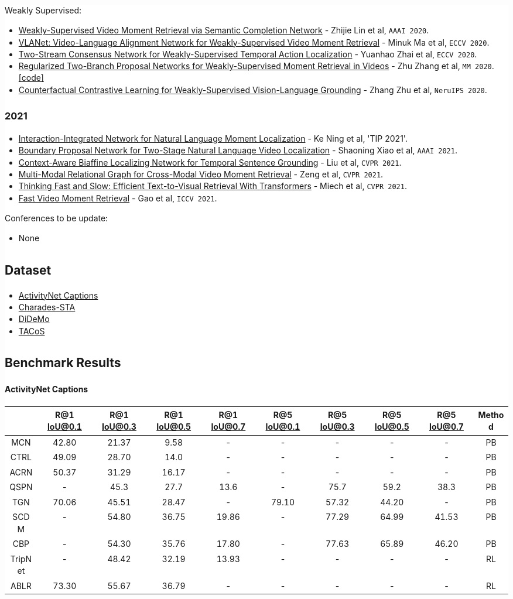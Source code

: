 Weakly Supervised:
- [Weakly-Supervised Video Moment Retrieval via Semantic Completion Network](https://arxiv.org/pdf/1911.08199.pdf) - Zhijie Lin et al, `AAAI 2020`.
- [VLANet: Video-Language Alignment Network for Weakly-Supervised Video Moment Retrieval](https://www.ecva.net/papers/eccv_2020/papers_ECCV/papers/123730154.pdf) - Minuk Ma et al, `ECCV 2020`.
- [Two-Stream Consensus Network for Weakly-Supervised Temporal Action Localization](https://arxiv.org/abs/2010.11594) - Yuanhao Zhai et al, `ECCV 2020`.
- [Regularized Two-Branch Proposal Networks for Weakly-Supervised Moment Retrieval in Videos](https://arxiv.org/abs/2008.08257) - Zhu Zhang et al, `MM 2020`. [[code]](https://github.com/ikuinen/regularized_two-branch_proposal_network)
- [Counterfactual Contrastive Learning for Weakly-Supervised Vision-Language Grounding](https://proceedings.neurips.cc/paper/2020/file/d27b95cac4c27feb850aaa4070cc4675-Paper.pdf) - Zhang Zhu et al, `NeruIPS 2020`.

### 2021
- [Interaction-Integrated Network for Natural Language Moment Localization](https://ieeexplore.ieee.org/abstract/document/9334438) - Ke Ning et al, 'TIP 2021'.
- [Boundary Proposal Network for Two-Stage Natural Language Video Localization](https://arxiv.org/abs/2103.08109) - Shaoning Xiao et al, `AAAI 2021`.
- [Context-Aware Biaffine Localizing Network for Temporal Sentence Grounding](https://openaccess.thecvf.com/content/CVPR2021/html/Liu_Context-Aware_Biaffine_Localizing_Network_for_Temporal_Sentence_Grounding_CVPR_2021_paper.html) - Liu et al, `CVPR 2021`. 
- [Multi-Modal Relational Graph for Cross-Modal Video Moment Retrieval](https://openaccess.thecvf.com/content/CVPR2021/html/Zeng_Multi-Modal_Relational_Graph_for_Cross-Modal_Video_Moment_Retrieval_CVPR_2021_paper.html) - Zeng et al, `CVPR 2021`. 
- [Thinking Fast and Slow: Efficient Text-to-Visual Retrieval With Transformers](https://openaccess.thecvf.com/content/CVPR2021/html/Miech_Thinking_Fast_and_Slow_Efficient_Text-to-Visual_Retrieval_With_Transformers_CVPR_2021_paper.html) - Miech et al, `CVPR 2021`. 
- [Fast Video Moment Retrieval](https://openaccess.thecvf.com/content/ICCV2021/html/Gao_Fast_Video_Moment_Retrieval_ICCV_2021_paper.html) - Gao et al, `ICCV 2021`.

Conferences to be update:
- None

## Dataset

- [ActivityNet Captions](http://cs.stanford.edu/people/ranjaykrishna/densevid/)
- [Charades-STA](<https://allenai.org/plato/charades/>)
- [DiDeMo](<https://github.com/LisaAnne/LocalizingMoments>)
- [TACoS](http://www.coli.uni-saarland.de/projects/smile/page.php?id=software)

## Benchmark Results

#### ActivityNet Captions

|                 | R@1 IoU@0.1 | R@1 IoU@0.3 | R@1 IoU@0.5 | R@1 IoU@0.7 | R@5 IoU@0.1 | R@5 IoU@0.3 | R@5 IoU@0.5 | R@5 IoU@0.7 | Method |
| :-------------: | :---------: | :---------: | :---------: | :---------: | :---------: | :---------: | :---------: | :---------: | :----: |
|       MCN       |    42.80    |    21.37    |    9.58     |      -      |      -      |      -      |      -      |      -      |   PB   |
|      CTRL       |    49.09    |    28.70    |    14.0     |      -      |      -      |      -      |      -      |      -      |   PB   |
|      ACRN       |    50.37    |    31.29    |    16.17    |      -      |      -      |      -      |      -      |      -      |   PB   |
|      QSPN       |      -      |    45.3     |    27.7     |    13.6     |      -      |    75.7     |    59.2     |    38.3     |   PB   |
|       TGN       |    70.06    |    45.51    |    28.47    |      -      |    79.10    |    57.32    |    44.20    |      -      |   PB   |
|      SCDM       |      -      |    54.80    |    36.75    |    19.86    |      -      |    77.29    |    64.99    |    41.53    |   PB   |
|       CBP       |      -      |    54.30    |    35.76    |    17.80    |      -      |    77.63    |    65.89    |    46.20    |   PB   |
|     TripNet     |      -      |    48.42    |    32.19    |    13.93    |      -      |      -      |      -      |      -      |   RL   |
|      ABLR       |    73.30    |    55.67    |    36.79    |      -      |      -      |      -      |      -      |      -      |   RL   |